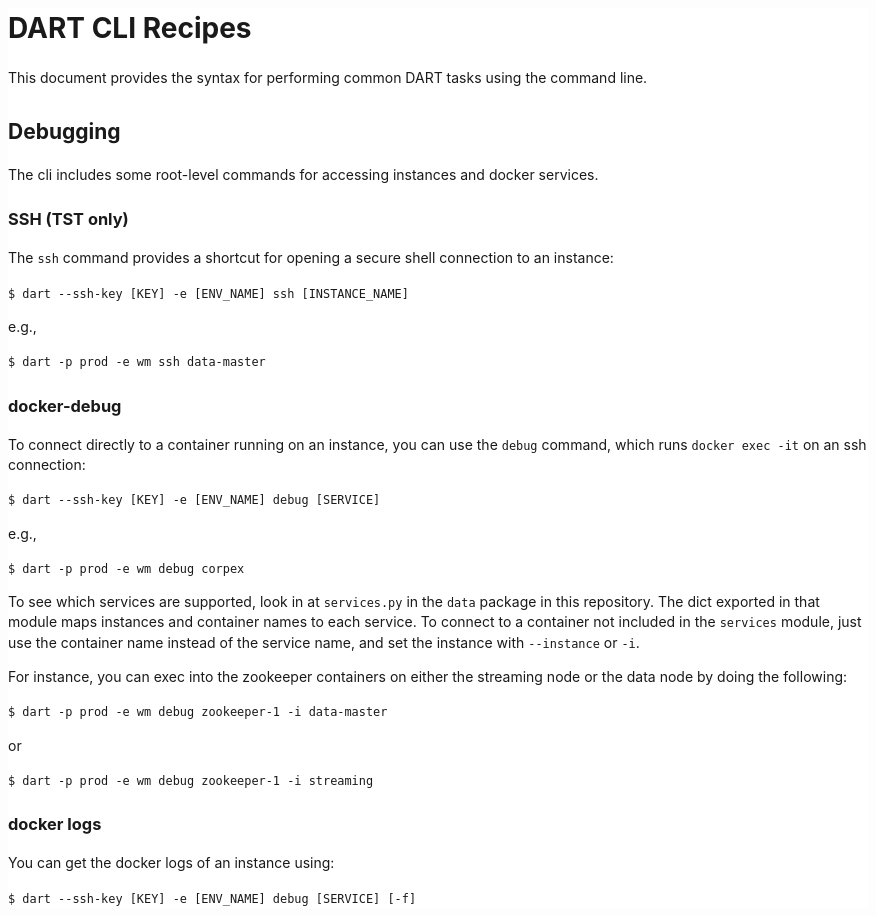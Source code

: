 # DART CLI Recipes

This document provides the syntax for performing common DART tasks using the command line.

## Debugging

The cli includes some root-level commands for accessing instances and docker services.

### SSH (TST only)

The `ssh` command provides a shortcut for opening a secure shell connection to an instance:

```shell
$ dart --ssh-key [KEY] -e [ENV_NAME] ssh [INSTANCE_NAME]
```
e.g.,
```shell
$ dart -p prod -e wm ssh data-master
```

### docker-debug

To connect directly to a container running on an instance, you can use the `debug` command,
which runs `docker exec -it` on an ssh connection:

```shell
$ dart --ssh-key [KEY] -e [ENV_NAME] debug [SERVICE]
```
e.g.,
```shell
$ dart -p prod -e wm debug corpex
```

To see which services are supported, look in at `services.py` in the `data` package in this
repository. The dict exported in that module maps instances and container names to each 
service. To connect to a container not included in the `services` module, just use the 
container name instead of the service name, and set the instance with `--instance` or `-i`.

For instance, you can exec into the zookeeper containers on either the streaming node or
the data node by doing the following:

```shell
$ dart -p prod -e wm debug zookeeper-1 -i data-master
```
or
```shell
$ dart -p prod -e wm debug zookeeper-1 -i streaming
```

### docker logs

You can get the docker logs of an instance using:

```shell
$ dart --ssh-key [KEY] -e [ENV_NAME] debug [SERVICE] [-f]
```
